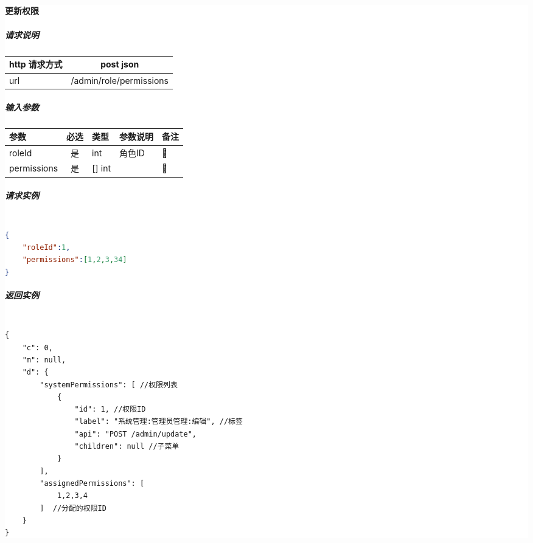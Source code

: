 

#### 更新权限

##### 请求说明

| http 请求方式          |post json   |
|:------------- |:---------------:|
| url      |/admin/role/permissions |


#####  输入参数

| 参数          |必选             | 类型       | 参数说明        | 备注          |
|:-------------|:---------------:|:-------------|:-------------|:-------------|
| roleId   | 是 | int  | 角色ID   | |
| permissions   | 是 | [] int  |   | |



#####  请求实例

```json

{
    "roleId":1,
    "permissions":[1,2,3,34]
}

```
	


#####  返回实例

```

{
    "c": 0,
    "m": null,
    "d": {
        "systemPermissions": [ //权限列表
            {
                "id": 1, //权限ID
                "label": "系统管理:管理员管理:编辑", //标签
                "api": "POST /admin/update", 
                "children": null //子菜单
            }
        ],
        "assignedPermissions": [
            1,2,3,4
        ]  //分配的权限ID
    }
}

```
